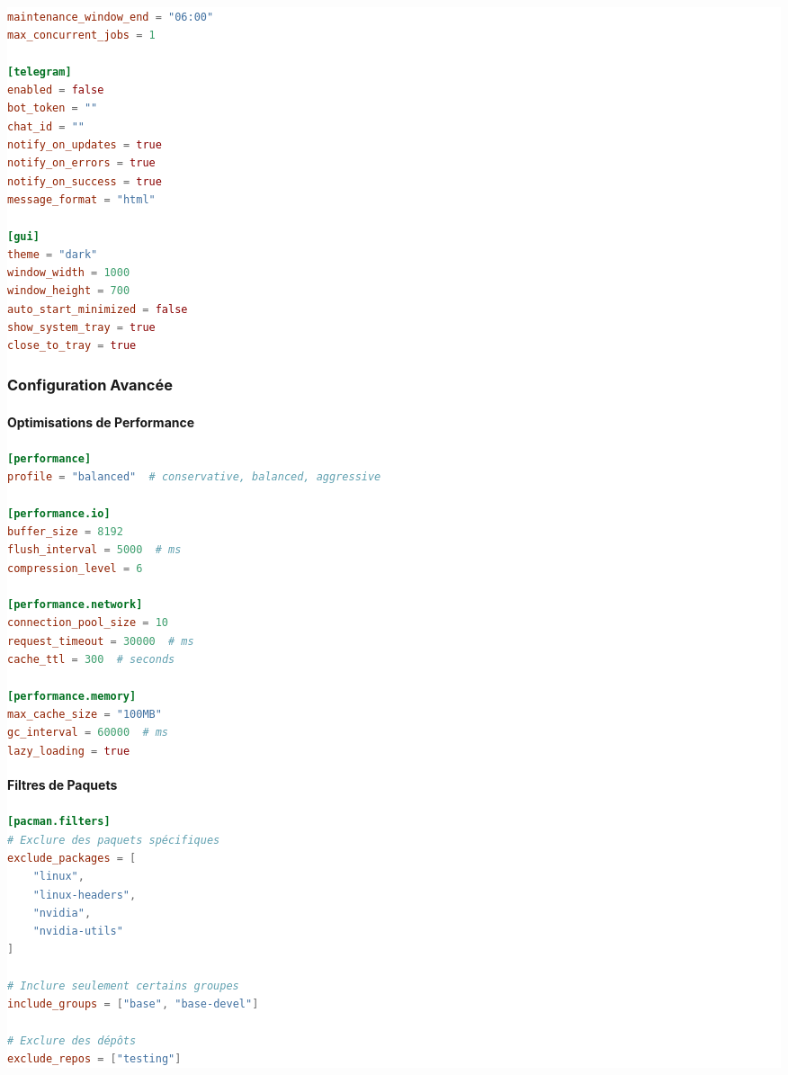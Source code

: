 ```toml
maintenance_window_end = "06:00"
max_concurrent_jobs = 1

[telegram]
enabled = false
bot_token = ""
chat_id = ""
notify_on_updates = true
notify_on_errors = true
notify_on_success = true
message_format = "html"

[gui]
theme = "dark"
window_width = 1000
window_height = 700
auto_start_minimized = false
show_system_tray = true
close_to_tray = true
```

### Configuration Avancée

#### Optimisations de Performance

```toml
[performance]
profile = "balanced"  # conservative, balanced, aggressive

[performance.io]
buffer_size = 8192
flush_interval = 5000  # ms
compression_level = 6

[performance.network]
connection_pool_size = 10
request_timeout = 30000  # ms
cache_ttl = 300  # seconds

[performance.memory]
max_cache_size = "100MB"
gc_interval = 60000  # ms
lazy_loading = true
```

#### Filtres de Paquets

```toml
[pacman.filters]
# Exclure des paquets spécifiques
exclude_packages = [
    "linux",
    "linux-headers", 
    "nvidia",
    "nvidia-utils"
]

# Inclure seulement certains groupes
include_groups = ["base", "base-devel"]

# Exclure des dépôts
exclude_repos = ["testing"]
```

